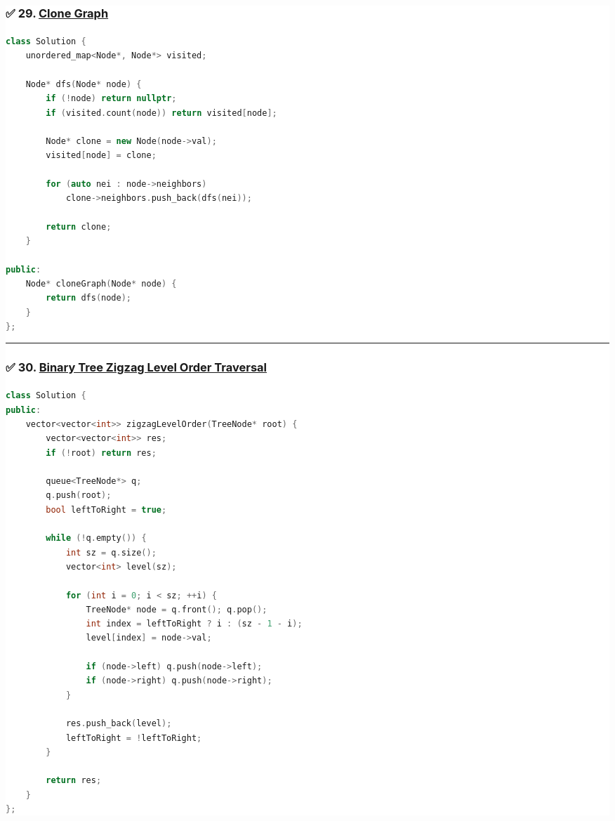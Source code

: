 
### ✅ **29. [Clone Graph](https://leetcode.com/problems/clone-graph)**

```cpp
class Solution {
    unordered_map<Node*, Node*> visited;

    Node* dfs(Node* node) {
        if (!node) return nullptr;
        if (visited.count(node)) return visited[node];

        Node* clone = new Node(node->val);
        visited[node] = clone;

        for (auto nei : node->neighbors)
            clone->neighbors.push_back(dfs(nei));

        return clone;
    }

public:
    Node* cloneGraph(Node* node) {
        return dfs(node);
    }
};
```

---

### ✅ **30. [Binary Tree Zigzag Level Order Traversal](https://leetcode.com/problems/binary-tree-zigzag-level-order-traversal)**

```cpp
class Solution {
public:
    vector<vector<int>> zigzagLevelOrder(TreeNode* root) {
        vector<vector<int>> res;
        if (!root) return res;

        queue<TreeNode*> q;
        q.push(root);
        bool leftToRight = true;

        while (!q.empty()) {
            int sz = q.size();
            vector<int> level(sz);

            for (int i = 0; i < sz; ++i) {
                TreeNode* node = q.front(); q.pop();
                int index = leftToRight ? i : (sz - 1 - i);
                level[index] = node->val;

                if (node->left) q.push(node->left);
                if (node->right) q.push(node->right);
            }

            res.push_back(level);
            leftToRight = !leftToRight;
        }

        return res;
    }
};
```